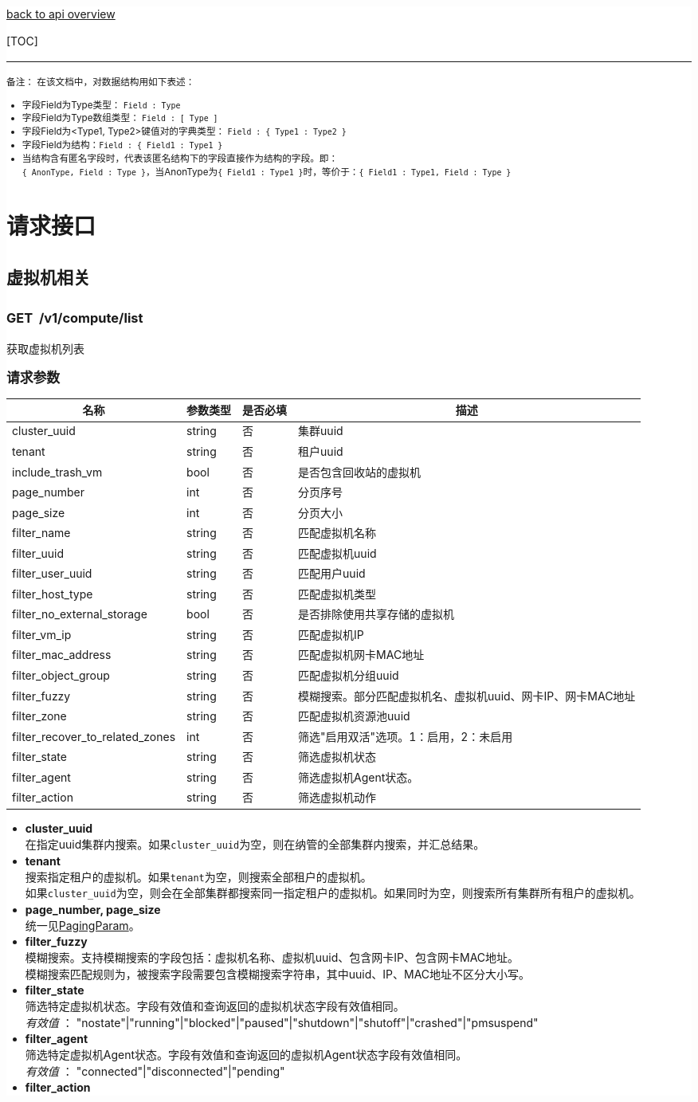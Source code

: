 [back to api overview](../api_overview.md#label_api)

[TOC]

---
<small>
备注：  
在该文档中，对数据结构用如下表述：  

+ 字段Field为Type类型： `Field : Type`  
+ 字段Field为Type数组类型： `Field : [ Type ]`  
+ 字段Field为<Type1, Type2>键值对的字典类型： `Field : { Type1 : Type2 }`
+ 字段Field为结构：`Field : { Field1 : Type1 }`
+ 当结构含有匿名字段时，代表该匿名结构下的字段直接作为结构的字段。即：  
`{ AnonType, Field : Type }`，当AnonType为`{ Field1 : Type1 }`时，等价于：`{ Field1 : Type1, Field : Type }`
</small>

# 请求接口
## 虚拟机相关
### GET&nbsp; /v1/compute/list
获取虚拟机列表

<big>**请求参数**</big>

 名称 | 参数类型 | 是否必填 | 描述
---|---|---|---
 cluster_uuid|string|否| 集群uuid
 tenant|string|否| 租户uuid
 include_trash_vm|bool|否| 是否包含回收站的虚拟机
 page_number|int|否| 分页序号
 page_size|int|否| 分页大小
 filter_name|string|否| 匹配虚拟机名称
 filter_uuid|string|否| 匹配虚拟机uuid
 filter_user_uuid|string|否| 匹配用户uuid
 filter_host_type|string|否| 匹配虚拟机类型
 filter_no_external_storage|bool|否| 是否排除使用共享存储的虚拟机
filter_vm_ip|string|否| 匹配虚拟机IP
filter_mac_address|string|否| 匹配虚拟机网卡MAC地址
filter_object_group|string|否| 匹配虚拟机分组uuid
filter_fuzzy|string|否| 模糊搜索。部分匹配虚拟机名、虚拟机uuid、网卡IP、网卡MAC地址
filter_zone|string|否| 匹配虚拟机资源池uuid
filter_recover_to_related_zones|int|否| 筛选"启用双活"选项。1：启用，2：未启用
filter_state|string|否| 筛选虚拟机状态
filter_agent|string|否| 筛选虚拟机Agent状态。
filter_action|string|否| 筛选虚拟机动作

+ **cluster_uuid**  
在指定uuid集群内搜索。如果`cluster_uuid`为空，则在纳管的全部集群内搜索，并汇总结果。  
+ **tenant**  
搜索指定租户的虚拟机。如果`tenant`为空，则搜索全部租户的虚拟机。  
如果`cluster_uuid`为空，则会在全部集群都搜索同一指定租户的虚拟机。如果同时为空，则搜索所有集群所有租户的虚拟机。
+ **page_number, page_size**  
统一见[PagingParam](#pagingparam)。
+ **filter_fuzzy**  
模糊搜索。支持模糊搜索的字段包括：虚拟机名称、虚拟机uuid、包含网卡IP、包含网卡MAC地址。  
模糊搜索匹配规则为，被搜索字段需要包含模糊搜索字符串，其中uuid、IP、MAC地址不区分大小写。
+ **filter_state**  
筛选特定虚拟机状态。字段有效值和查询返回的虚拟机状态字段有效值相同。  
_有效值_ ： "nostate"|"running"|"blocked"|"paused"|"shutdown"|"shutoff"|"crashed"|"pmsuspend"
+ **filter_agent**  
筛选特定虚拟机Agent状态。字段有效值和查询返回的虚拟机Agent状态字段有效值相同。  
_有效值_ ： "connected"|"disconnected"|"pending"
+ **filter_action**  